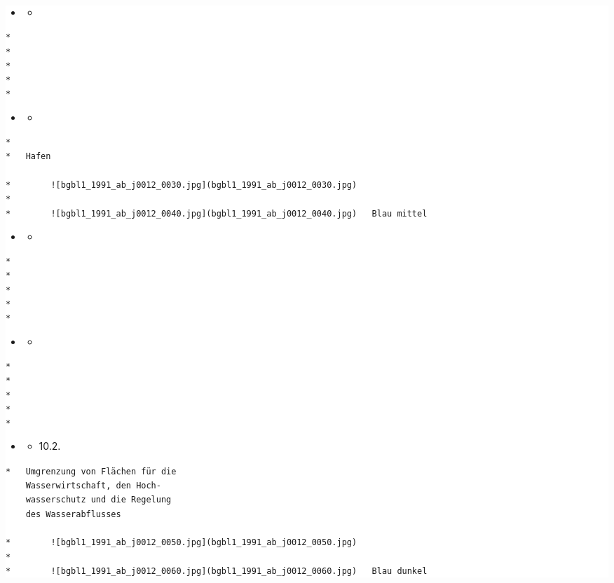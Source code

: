 *    *
    *
    *
    *
    *
    *

*    *
    *
    *   Hafen

    *        ![bgbl1_1991_ab_j0012_0030.jpg](bgbl1_1991_ab_j0012_0030.jpg)
    *
    *        ![bgbl1_1991_ab_j0012_0040.jpg](bgbl1_1991_ab_j0012_0040.jpg)   Blau mittel


*    *
    *
    *
    *
    *
    *

*    *
    *
    *
    *
    *
    *

*    *   10.2.

    *   Umgrenzung von Flächen für die
        Wasserwirtschaft, den Hoch-
        wasserschutz und die Regelung
        des Wasserabflusses

    *        ![bgbl1_1991_ab_j0012_0050.jpg](bgbl1_1991_ab_j0012_0050.jpg)
    *
    *        ![bgbl1_1991_ab_j0012_0060.jpg](bgbl1_1991_ab_j0012_0060.jpg)   Blau dunkel
